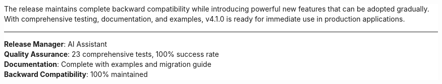 The release maintains complete backward compatibility while introducing powerful new features that can be adopted gradually. With comprehensive testing, documentation, and examples, v4.1.0 is ready for immediate use in production applications.

---

**Release Manager**: AI Assistant  
**Quality Assurance**: 23 comprehensive tests, 100% success rate  
**Documentation**: Complete with examples and migration guide  
**Backward Compatibility**: 100% maintained
